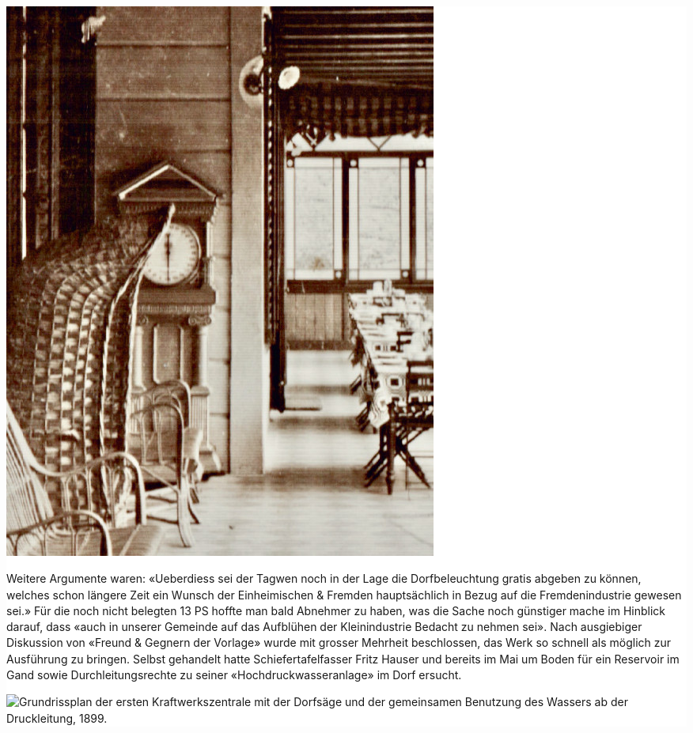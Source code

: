 ![Kurhaus Elm, Verandabeleuchtung, um 1900.](kurhaus.jpg)

Weitere Argumente waren: «Ueberdiess sei der Tagwen noch in der Lage
die Dorfbeleuchtung gratis abgeben zu können, welches schon längere
Zeit ein Wunsch der Einheimischen & Fremden hauptsächlich in Bezug auf
die Fremdenindustrie gewesen sei.» Für die noch nicht belegten 13 PS
hoffte man bald Abnehmer zu haben, was die Sache noch günstiger mache
im Hinblick darauf, dass «auch in unserer Gemeinde auf das Aufblühen
der Kleinindustrie Bedacht zu nehmen sei». Nach ausgiebiger Diskussion
von «Freund & Gegnern der Vorlage» wurde mit grosser Mehrheit
beschlossen, das Werk so schnell als möglich zur Ausführung zu
bringen. Selbst gehandelt hatte Schiefertafelfasser Fritz Hauser und
bereits im Mai um Boden für ein Reservoir im Gand sowie
Durchleitungsrechte zu seiner «Hochdruckwasseranlage» im Dorf ersucht.

![Grundrissplan der ersten Kraftwerkszentrale mit der Dorfsäge und der
gemeinsamen Benutzung des Wassers ab der Druckleitung,
1899.](grundrissplan.jpg)
